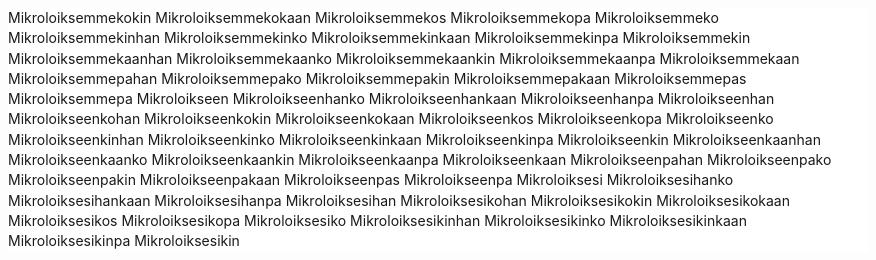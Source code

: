 Mikroloiksemmekokin
Mikroloiksemmekokaan
Mikroloiksemmekos
Mikroloiksemmekopa
Mikroloiksemmeko
Mikroloiksemmekinhan
Mikroloiksemmekinko
Mikroloiksemmekinkaan
Mikroloiksemmekinpa
Mikroloiksemmekin
Mikroloiksemmekaanhan
Mikroloiksemmekaanko
Mikroloiksemmekaankin
Mikroloiksemmekaanpa
Mikroloiksemmekaan
Mikroloiksemmepahan
Mikroloiksemmepako
Mikroloiksemmepakin
Mikroloiksemmepakaan
Mikroloiksemmepas
Mikroloiksemmepa
Mikroloikseen
Mikroloikseenhanko
Mikroloikseenhankaan
Mikroloikseenhanpa
Mikroloikseenhan
Mikroloikseenkohan
Mikroloikseenkokin
Mikroloikseenkokaan
Mikroloikseenkos
Mikroloikseenkopa
Mikroloikseenko
Mikroloikseenkinhan
Mikroloikseenkinko
Mikroloikseenkinkaan
Mikroloikseenkinpa
Mikroloikseenkin
Mikroloikseenkaanhan
Mikroloikseenkaanko
Mikroloikseenkaankin
Mikroloikseenkaanpa
Mikroloikseenkaan
Mikroloikseenpahan
Mikroloikseenpako
Mikroloikseenpakin
Mikroloikseenpakaan
Mikroloikseenpas
Mikroloikseenpa
Mikroloiksesi
Mikroloiksesihanko
Mikroloiksesihankaan
Mikroloiksesihanpa
Mikroloiksesihan
Mikroloiksesikohan
Mikroloiksesikokin
Mikroloiksesikokaan
Mikroloiksesikos
Mikroloiksesikopa
Mikroloiksesiko
Mikroloiksesikinhan
Mikroloiksesikinko
Mikroloiksesikinkaan
Mikroloiksesikinpa
Mikroloiksesikin